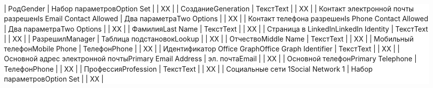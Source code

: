 | <span data-ttu-id="0fd9c-389">Род</span><span class="sxs-lookup"><span data-stu-id="0fd9c-389">Gender</span></span>                    | <span data-ttu-id="0fd9c-390">Набор параметров</span><span class="sxs-lookup"><span data-stu-id="0fd9c-390">Option Set</span></span>    |              | <span data-ttu-id="0fd9c-391">Х</span><span class="sxs-lookup"><span data-stu-id="0fd9c-391">X</span></span>              |
| <span data-ttu-id="0fd9c-392">Создание</span><span class="sxs-lookup"><span data-stu-id="0fd9c-392">Generation</span></span>                | <span data-ttu-id="0fd9c-393">Текст</span><span class="sxs-lookup"><span data-stu-id="0fd9c-393">Text</span></span>          |              | <span data-ttu-id="0fd9c-394">Х</span><span class="sxs-lookup"><span data-stu-id="0fd9c-394">X</span></span>              |
| <span data-ttu-id="0fd9c-395">Контакт электронной почты разрешен</span><span class="sxs-lookup"><span data-stu-id="0fd9c-395">Is Email Contact Allowed</span></span>  | <span data-ttu-id="0fd9c-396">Два параметра</span><span class="sxs-lookup"><span data-stu-id="0fd9c-396">Two Options</span></span>   |              | <span data-ttu-id="0fd9c-397">Х</span><span class="sxs-lookup"><span data-stu-id="0fd9c-397">X</span></span>              |
| <span data-ttu-id="0fd9c-398">Контакт телефона разрешен</span><span class="sxs-lookup"><span data-stu-id="0fd9c-398">Is Phone Contact Allowed</span></span>  | <span data-ttu-id="0fd9c-399">Два параметра</span><span class="sxs-lookup"><span data-stu-id="0fd9c-399">Two Options</span></span>   |              | <span data-ttu-id="0fd9c-400">Х</span><span class="sxs-lookup"><span data-stu-id="0fd9c-400">X</span></span>              |
| <span data-ttu-id="0fd9c-401">Фамилия</span><span class="sxs-lookup"><span data-stu-id="0fd9c-401">Last Name</span></span>                 | <span data-ttu-id="0fd9c-402">Текст</span><span class="sxs-lookup"><span data-stu-id="0fd9c-402">Text</span></span>          |              | <span data-ttu-id="0fd9c-403">Х</span><span class="sxs-lookup"><span data-stu-id="0fd9c-403">X</span></span>              |
| <span data-ttu-id="0fd9c-404">Страница в LinkedIn</span><span class="sxs-lookup"><span data-stu-id="0fd9c-404">LinkedIn Identity</span></span>         | <span data-ttu-id="0fd9c-405">Текст</span><span class="sxs-lookup"><span data-stu-id="0fd9c-405">Text</span></span>          |              | <span data-ttu-id="0fd9c-406">Х</span><span class="sxs-lookup"><span data-stu-id="0fd9c-406">X</span></span>              |
| <span data-ttu-id="0fd9c-407">Разрешил</span><span class="sxs-lookup"><span data-stu-id="0fd9c-407">Manager</span></span>                   | <span data-ttu-id="0fd9c-408">Таблица подстановок</span><span class="sxs-lookup"><span data-stu-id="0fd9c-408">Lookup</span></span>        |              | <span data-ttu-id="0fd9c-409">Х</span><span class="sxs-lookup"><span data-stu-id="0fd9c-409">X</span></span>              |
| <span data-ttu-id="0fd9c-410">Отчество</span><span class="sxs-lookup"><span data-stu-id="0fd9c-410">Middle Name</span></span>               | <span data-ttu-id="0fd9c-411">Текст</span><span class="sxs-lookup"><span data-stu-id="0fd9c-411">Text</span></span>          |              | <span data-ttu-id="0fd9c-412">Х</span><span class="sxs-lookup"><span data-stu-id="0fd9c-412">X</span></span>              |
| <span data-ttu-id="0fd9c-413">Мобильный телефон</span><span class="sxs-lookup"><span data-stu-id="0fd9c-413">Mobile Phone</span></span>              | <span data-ttu-id="0fd9c-414">Телефон</span><span class="sxs-lookup"><span data-stu-id="0fd9c-414">Phone</span></span>         |              | <span data-ttu-id="0fd9c-415">Х</span><span class="sxs-lookup"><span data-stu-id="0fd9c-415">X</span></span>              |
| <span data-ttu-id="0fd9c-416">Идентификатор Office Graph</span><span class="sxs-lookup"><span data-stu-id="0fd9c-416">Office Graph Identifier</span></span>   | <span data-ttu-id="0fd9c-417">Текст</span><span class="sxs-lookup"><span data-stu-id="0fd9c-417">Text</span></span>          |              | <span data-ttu-id="0fd9c-418">Х</span><span class="sxs-lookup"><span data-stu-id="0fd9c-418">X</span></span>              |
| <span data-ttu-id="0fd9c-419">Основной адрес электронной почты</span><span class="sxs-lookup"><span data-stu-id="0fd9c-419">Primary Email Address</span></span>     | <span data-ttu-id="0fd9c-420">эл. почта</span><span class="sxs-lookup"><span data-stu-id="0fd9c-420">Email</span></span>         |              | <span data-ttu-id="0fd9c-421">Х</span><span class="sxs-lookup"><span data-stu-id="0fd9c-421">X</span></span>              |
| <span data-ttu-id="0fd9c-422">Основной телефон</span><span class="sxs-lookup"><span data-stu-id="0fd9c-422">Primary Telephone</span></span>         | <span data-ttu-id="0fd9c-423">Телефон</span><span class="sxs-lookup"><span data-stu-id="0fd9c-423">Phone</span></span>         |              | <span data-ttu-id="0fd9c-424">Х</span><span class="sxs-lookup"><span data-stu-id="0fd9c-424">X</span></span>              |
| <span data-ttu-id="0fd9c-425">Профессия</span><span class="sxs-lookup"><span data-stu-id="0fd9c-425">Profession</span></span>                | <span data-ttu-id="0fd9c-426">Текст</span><span class="sxs-lookup"><span data-stu-id="0fd9c-426">Text</span></span>          |              | <span data-ttu-id="0fd9c-427">Х</span><span class="sxs-lookup"><span data-stu-id="0fd9c-427">X</span></span>              |
| <span data-ttu-id="0fd9c-428">Социальные сети 1</span><span class="sxs-lookup"><span data-stu-id="0fd9c-428">Social Network 1</span></span>          | <span data-ttu-id="0fd9c-429">Набор параметров</span><span class="sxs-lookup"><span data-stu-id="0fd9c-429">Option Set</span></span>    |              | <span data-ttu-id="0fd9c-430">Х</span><span class="sxs-lookup"><span data-stu-id="0fd9c-430">X</span></span>              |